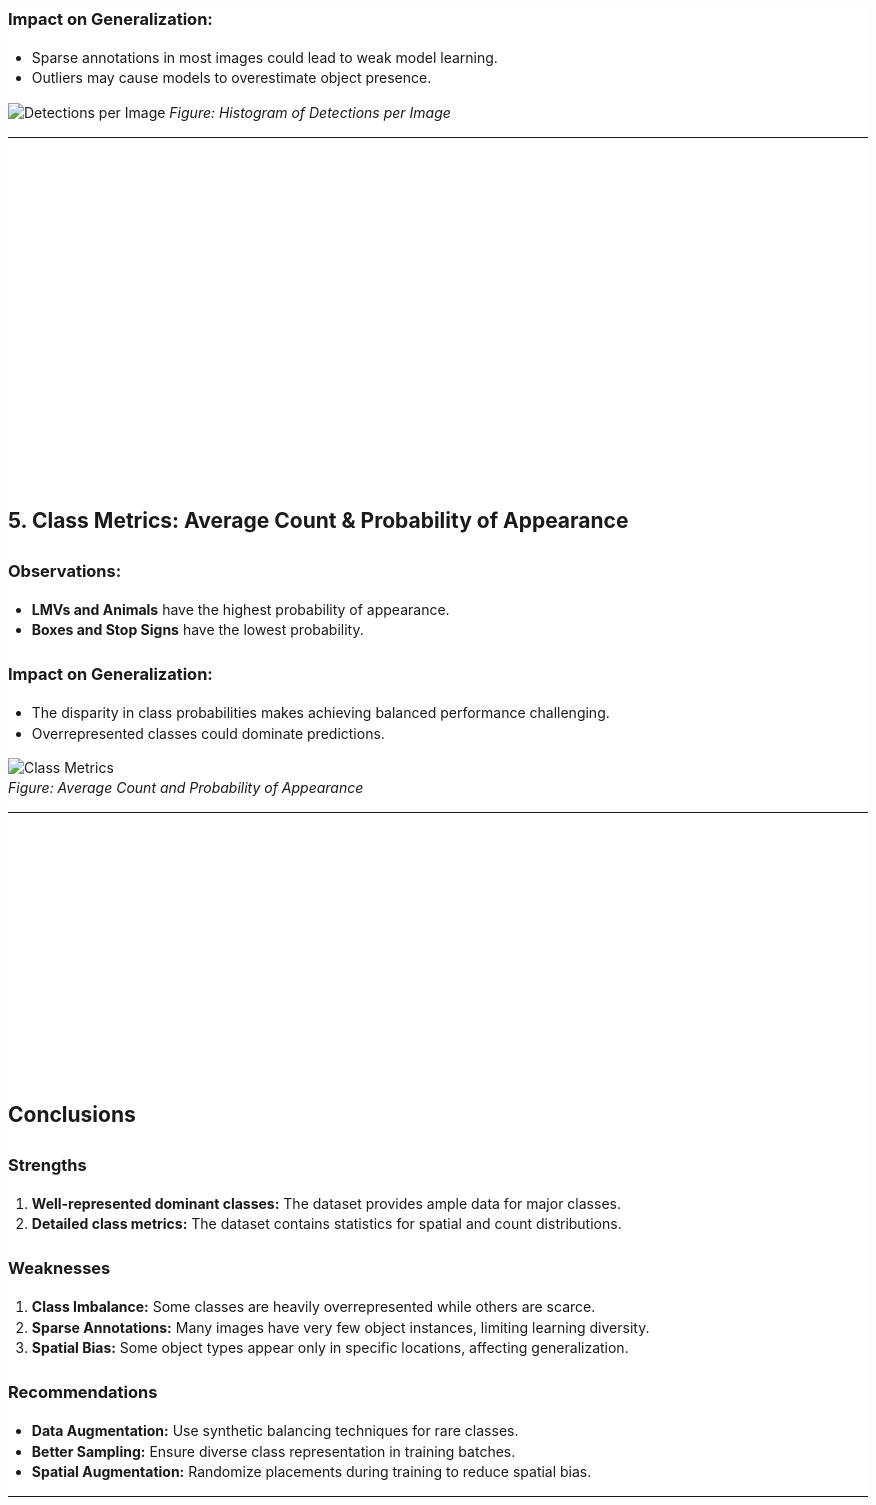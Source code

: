 ### **Impact on Generalization:**
- Sparse annotations in most images could lead to weak model learning.  
- Outliers may cause models to overestimate object presence.  

![Detections per Image](images/im5.png) 
*Figure: Histogram of Detections per Image*  

---

<br><br><br><br><br><br><br><br>
<br><br><br><br><br><br><br><br>


## **5. Class Metrics: Average Count & Probability of Appearance**
### **Observations:**
- **LMVs and Animals** have the highest probability of appearance.  
- **Boxes and Stop Signs** have the lowest probability.  

### **Impact on Generalization:**
- The disparity in class probabilities makes achieving balanced performance challenging.  
- Overrepresented classes could dominate predictions.  

![Class Metrics](images/im6.png)  
*Figure: Average Count and Probability of Appearance*  

---

<br><br><br><br><br><br><br><br>
<br><br><br><br>


## **Conclusions**

### **Strengths**
1. **Well-represented dominant classes:** The dataset provides ample data for major classes.  
2. **Detailed class metrics:** The dataset contains statistics for spatial and count distributions.  

### **Weaknesses**
1. **Class Imbalance:** Some classes are heavily overrepresented while others are scarce.  
2. **Sparse Annotations:** Many images have very few object instances, limiting learning diversity.  
3. **Spatial Bias:** Some object types appear only in specific locations, affecting generalization.  

### **Recommendations**
- **Data Augmentation:** Use synthetic balancing techniques for rare classes.  
- **Better Sampling:** Ensure diverse class representation in training batches.  
- **Spatial Augmentation:** Randomize placements during training to reduce spatial bias.  

---
